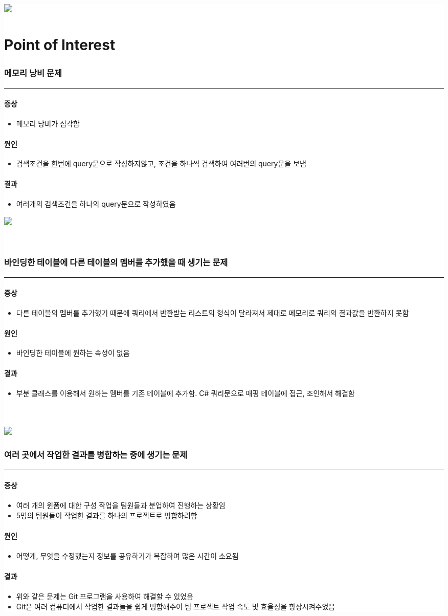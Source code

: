 <img src="https://user-images.githubusercontent.com/63761486/87262420-dbfbd480-c4f4-11ea-93f4-336eb24318e9.PNG" width="100%"></img>


# Point of Interest

### 메모리 낭비 문제
--------------------------
#### 증상
 
 - 메모리 낭비가 심각함


#### 원인

-  검색조건을 한번에 query문으로 작성하지않고, 조건을 하나씩 검색하여 여러번의 query문을 보냄

#### 결과

- 여러개의 검색조건을 하나의 query문으로 작성하였음  

<img src="https://user-images.githubusercontent.com/63761322/87369565-c9000780-c5bb-11ea-9fce-3ce86bae6862.JPG" width="90%"></img>

　   

### 바인딩한 테이블에 다른 테이블의 멤버를 추가했을 때 생기는 문제 
--------------------------
#### 증상
 
 - 다른 테이블의 멤버를 추가했기 때문에 쿼리에서 반환받는 리스트의 형식이 달라져서 제대로 메모리로 쿼리의 결과값을 반환하지 못함

#### 원인

-  바인딩한 테이블에 원하는 속성이 없음

#### 결과

- 부분 클래스를 이용해서 원하는 멤버를 기존 테이블에 추가함. C# 쿼리문으로 매핑 테이블에 접근, 조인해서 해결함  
　  
   
　    
<img src="https://user-images.githubusercontent.com/63761486/87262464-fa61d000-c4f4-11ea-9ed9-dd45cf1e5ed9.png" width="70%"></img>
　  

### 여러 곳에서 작업한 결과를 병합하는 중에 생기는 문제
------------------------------
#### 증상
 - 여러 개의 윈폼에 대한 구성 작업을 팀원들과 분업하여 진행하는 상황임
 - 5명의 팀원들이 작업한 결과를 하나의 프로젝트로 병합하려함
#### 원인
 - 어떻게, 무엇을 수정했는지 정보를 공유하기가 복잡하여 많은 시간이 소요됨

#### 결과
 - 위와 같은 문제는 Git 프로그램을 사용하여 해결할 수 있었음 
 - Git은 여러 컴퓨터에서 작업한 결과들을 쉽게 병합해주어 팀 프로젝트 작업 속도 및 효율성을 향상시켜주었음

